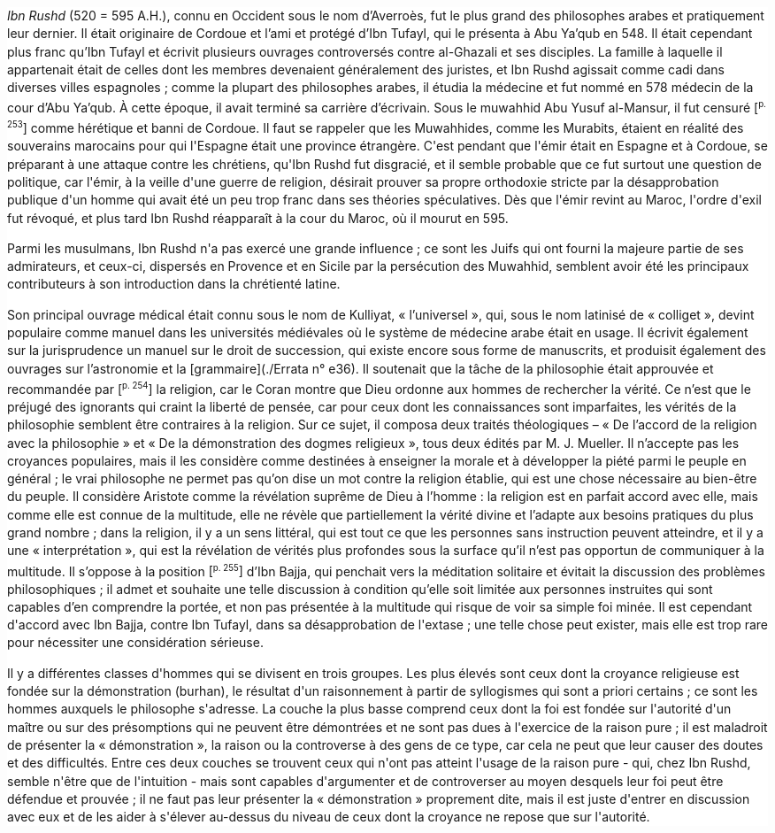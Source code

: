 _Ibn Rushd_ (520 = 595 A.H.), connu en Occident sous le nom d’Averroès, fut le plus grand des philosophes arabes et pratiquement leur dernier. Il était originaire de Cordoue et l’ami et protégé d’Ibn Tufayl, qui le présenta à Abu Ya’qub en 548. Il était cependant plus franc qu’Ibn Tufayl et écrivit plusieurs ouvrages controversés contre al-Ghazali et ses disciples. La famille à laquelle il appartenait était de celles dont les membres devenaient généralement des juristes, et Ibn Rushd agissait comme cadi dans diverses villes espagnoles ; comme la plupart des philosophes arabes, il étudia la médecine et fut nommé en 578 médecin de la cour d’Abu Ya’qub. À cette époque, il avait terminé sa carrière d’écrivain. Sous le muwahhid Abu Yusuf al-Mansur, il fut censuré <span id="p253">[<sup><small>p. 253</small></sup>]</span> comme hérétique et banni de Cordoue. Il faut se rappeler que les Muwahhides, comme les Murabits, étaient en réalité des souverains marocains pour qui l'Espagne était une province étrangère. C'est pendant que l'émir était en Espagne et à Cordoue, se préparant à une attaque contre les chrétiens, qu'Ibn Rushd fut disgracié, et il semble probable que ce fut surtout une question de politique, car l'émir, à la veille d'une guerre de religion, désirait prouver sa propre orthodoxie stricte par la désapprobation publique d'un homme qui avait été un peu trop franc dans ses théories spéculatives. Dès que l'émir revint au Maroc, l'ordre d'exil fut révoqué, et plus tard Ibn Rushd réapparaît à la cour du Maroc, où il mourut en 595.

Parmi les musulmans, Ibn Rushd n'a pas exercé une grande influence ; ce sont les Juifs qui ont fourni la majeure partie de ses admirateurs, et ceux-ci, dispersés en Provence et en Sicile par la persécution des Muwahhid, semblent avoir été les principaux contributeurs à son introduction dans la chrétienté latine.

Son principal ouvrage médical était connu sous le nom de Kulliyat, « l’universel », qui, sous le nom latinisé de « colliget », devint populaire comme manuel dans les universités médiévales où le système de médecine arabe était en usage. Il écrivit également sur la jurisprudence un manuel sur le droit de succession, qui existe encore sous forme de manuscrits, et produisit également des ouvrages sur l’astronomie et la [grammaire](./Errata n° e36). Il soutenait que la tâche de la philosophie était approuvée et recommandée par <span id="p254">[<sup><small>p. 254</small></sup>]</span> la religion, car le Coran montre que Dieu ordonne aux hommes de rechercher la vérité. Ce n’est que le préjugé des ignorants qui craint la liberté de pensée, car pour ceux dont les connaissances sont imparfaites, les vérités de la philosophie semblent être contraires à la religion. Sur ce sujet, il composa deux traités théologiques – « De l’accord de la religion avec la philosophie » et « De la démonstration des dogmes religieux », tous deux édités par M. J. Mueller. Il n’accepte pas les croyances populaires, mais il les considère comme destinées à enseigner la morale et à développer la piété parmi le peuple en général ; le vrai philosophe ne permet pas qu’on dise un mot contre la religion établie, qui est une chose nécessaire au bien-être du peuple. Il considère Aristote comme la révélation suprême de Dieu à l’homme : la religion est en parfait accord avec elle, mais comme elle est connue de la multitude, elle ne révèle que partiellement la vérité divine et l’adapte aux besoins pratiques du plus grand nombre ; dans la religion, il y a un sens littéral, qui est tout ce que les personnes sans instruction peuvent atteindre, et il y a une « interprétation », qui est la révélation de vérités plus profondes sous la surface qu’il n’est pas opportun de communiquer à la multitude. Il s’oppose à la position <span id="p255">[<sup><small>p. 255</small></sup>]</span> d’Ibn Bajja, qui penchait vers la méditation solitaire et évitait la discussion des problèmes philosophiques ; il admet et souhaite une telle discussion à condition qu’elle soit limitée aux personnes instruites qui sont capables d’en comprendre la portée, et non pas présentée à la multitude qui risque de voir sa simple foi minée. Il est cependant d'accord avec Ibn Bajja, contre Ibn Tufayl, dans sa désapprobation de l'extase ; une telle chose peut exister, mais elle est trop rare pour nécessiter une considération sérieuse.

Il y a différentes classes d'hommes qui se divisent en trois groupes. Les plus élevés sont ceux dont la croyance religieuse est fondée sur la démonstration (burhan), le résultat d'un raisonnement à partir de syllogismes qui sont a priori certains ; ce sont les hommes auxquels le philosophe s'adresse. La couche la plus basse comprend ceux dont la foi est fondée sur l'autorité d'un maître ou sur des présomptions qui ne peuvent être démontrées et ne sont pas dues à l'exercice de la raison pure ; il est maladroit de présenter la « démonstration », la raison ou la controverse à des gens de ce type, car cela ne peut que leur causer des doutes et des difficultés. Entre ces deux couches se trouvent ceux qui n'ont pas atteint l'usage de la raison pure - qui, chez Ibn Rushd, semble n'être que de l'intuition - mais sont capables d'argumenter et de controverser au moyen desquels leur foi peut être défendue et prouvée ; il ne faut pas leur présenter la « démonstration » proprement dite, mais il est juste d'entrer en discussion avec eux et de les aider à s'élever au-dessus du niveau de ceux dont la croyance ne repose que sur l'autorité.
